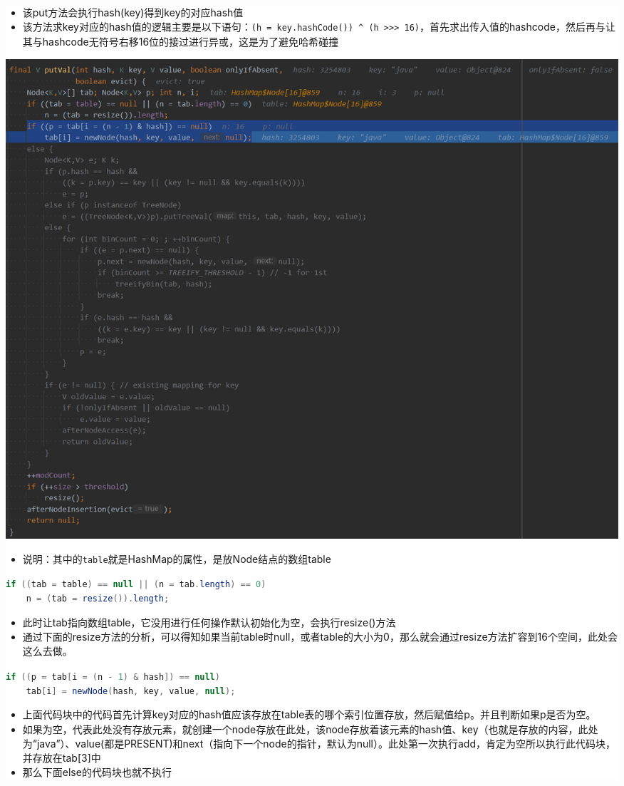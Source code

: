 * 该put方法会执行hash(key)得到key的对应hash值
* 该方法求key对应的hash值的逻辑主要是以下语句：`(h = key.hashCode()) ^ (h >>> 16)`，首先求出传入值的hashcode，然后再与让其与hashcode无符号右移16位的接过进行异或，这是为了避免哈希碰撞

![](assets/06HashSet和LinkedHashSet/file-20250221120411944.png)
* 说明：其中的`table`就是HashMap的属性，是放Node结点的数组table
```java
if ((tab = table) == null || (n = tab.length) == 0)  
	n = (tab = resize()).length;
```
* 此时让tab指向数组table，它没用进行任何操作默认初始化为空，会执行resize()方法
* 通过下面的resize方法的分析，可以得知如果当前table时null，或者table的大小为0，那么就会通过resize方法扩容到16个空间，此处会这么去做。

```java
if ((p = tab[i = (n - 1) & hash]) == null)  
	tab[i] = newNode(hash, key, value, null);
```
* 上面代码块中的代码首先计算key对应的hash值应该存放在table表的哪个索引位置存放，然后赋值给p。并且判断如果p是否为空。
* 如果为空，代表此处没有存放元素，就创建一个node存放在此处，该node存放着该元素的hash值、key（也就是存放的内容，此处为“java”）、value(都是PRESENT)和next（指向下一个node的指针，默认为null）。此处第一次执行add，肯定为空所以执行此代码块，并存放在tab\[3]中
* 那么下面else的代码块也就不执行
